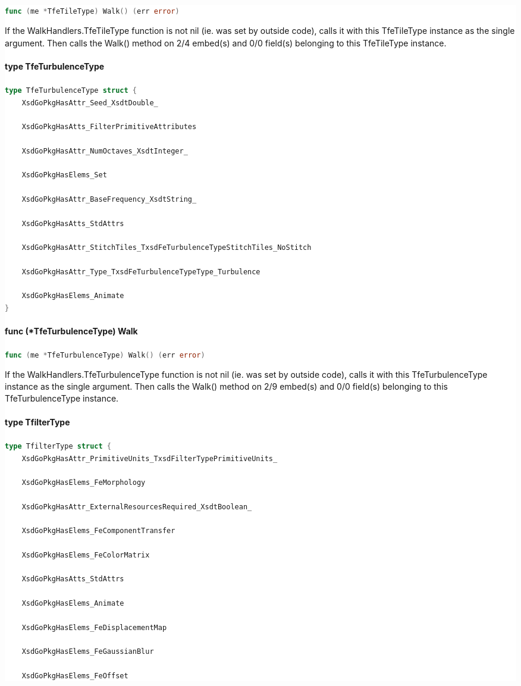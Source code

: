 ```go
func (me *TfeTileType) Walk() (err error)
```
If the WalkHandlers.TfeTileType function is not nil (ie. was set by outside
code), calls it with this TfeTileType instance as the single argument. Then
calls the Walk() method on 2/4 embed(s) and 0/0 field(s) belonging to this
TfeTileType instance.

#### type TfeTurbulenceType

```go
type TfeTurbulenceType struct {
	XsdGoPkgHasAttr_Seed_XsdtDouble_

	XsdGoPkgHasAtts_FilterPrimitiveAttributes

	XsdGoPkgHasAttr_NumOctaves_XsdtInteger_

	XsdGoPkgHasElems_Set

	XsdGoPkgHasAttr_BaseFrequency_XsdtString_

	XsdGoPkgHasAtts_StdAttrs

	XsdGoPkgHasAttr_StitchTiles_TxsdFeTurbulenceTypeStitchTiles_NoStitch

	XsdGoPkgHasAttr_Type_TxsdFeTurbulenceTypeType_Turbulence

	XsdGoPkgHasElems_Animate
}
```


#### func (*TfeTurbulenceType) Walk

```go
func (me *TfeTurbulenceType) Walk() (err error)
```
If the WalkHandlers.TfeTurbulenceType function is not nil (ie. was set by
outside code), calls it with this TfeTurbulenceType instance as the single
argument. Then calls the Walk() method on 2/9 embed(s) and 0/0 field(s)
belonging to this TfeTurbulenceType instance.

#### type TfilterType

```go
type TfilterType struct {
	XsdGoPkgHasAttr_PrimitiveUnits_TxsdFilterTypePrimitiveUnits_

	XsdGoPkgHasElems_FeMorphology

	XsdGoPkgHasAttr_ExternalResourcesRequired_XsdtBoolean_

	XsdGoPkgHasElems_FeComponentTransfer

	XsdGoPkgHasElems_FeColorMatrix

	XsdGoPkgHasAtts_StdAttrs

	XsdGoPkgHasElems_Animate

	XsdGoPkgHasElems_FeDisplacementMap

	XsdGoPkgHasElems_FeGaussianBlur

	XsdGoPkgHasElems_FeOffset

```